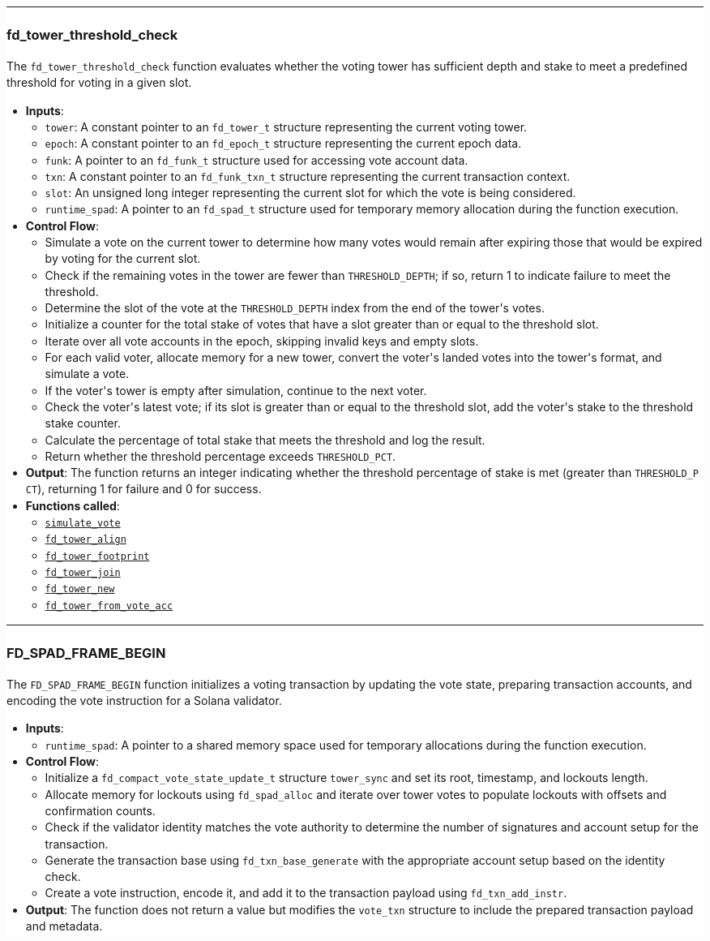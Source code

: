 
---
### fd\_tower\_threshold\_check
The `fd_tower_threshold_check` function evaluates whether the voting tower has sufficient depth and stake to meet a predefined threshold for voting in a given slot.
- **Inputs**:
    - `tower`: A constant pointer to an `fd_tower_t` structure representing the current voting tower.
    - `epoch`: A constant pointer to an `fd_epoch_t` structure representing the current epoch data.
    - `funk`: A pointer to an `fd_funk_t` structure used for accessing vote account data.
    - `txn`: A constant pointer to an `fd_funk_txn_t` structure representing the current transaction context.
    - `slot`: An unsigned long integer representing the current slot for which the vote is being considered.
    - `runtime_spad`: A pointer to an `fd_spad_t` structure used for temporary memory allocation during the function execution.
- **Control Flow**:
    - Simulate a vote on the current tower to determine how many votes would remain after expiring those that would be expired by voting for the current slot.
    - Check if the remaining votes in the tower are fewer than `THRESHOLD_DEPTH`; if so, return 1 to indicate failure to meet the threshold.
    - Determine the slot of the vote at the `THRESHOLD_DEPTH` index from the end of the tower's votes.
    - Initialize a counter for the total stake of votes that have a slot greater than or equal to the threshold slot.
    - Iterate over all vote accounts in the epoch, skipping invalid keys and empty slots.
    - For each valid voter, allocate memory for a new tower, convert the voter's landed votes into the tower's format, and simulate a vote.
    - If the voter's tower is empty after simulation, continue to the next voter.
    - Check the voter's latest vote; if its slot is greater than or equal to the threshold slot, add the voter's stake to the threshold stake counter.
    - Calculate the percentage of total stake that meets the threshold and log the result.
    - Return whether the threshold percentage exceeds `THRESHOLD_PCT`.
- **Output**: The function returns an integer indicating whether the threshold percentage of stake is met (greater than `THRESHOLD_PCT`), returning 1 for failure and 0 for success.
- **Functions called**:
    - [`simulate_vote`](#simulate_vote)
    - [`fd_tower_align`](fd_tower.h.driver.md#fd_tower_align)
    - [`fd_tower_footprint`](fd_tower.h.driver.md#fd_tower_footprint)
    - [`fd_tower_join`](#fd_tower_join)
    - [`fd_tower_new`](#fd_tower_new)
    - [`fd_tower_from_vote_acc`](#fd_tower_from_vote_acc)


---
### FD\_SPAD\_FRAME\_BEGIN
The `FD_SPAD_FRAME_BEGIN` function initializes a voting transaction by updating the vote state, preparing transaction accounts, and encoding the vote instruction for a Solana validator.
- **Inputs**:
    - `runtime_spad`: A pointer to a shared memory space used for temporary allocations during the function execution.
- **Control Flow**:
    - Initialize a `fd_compact_vote_state_update_t` structure `tower_sync` and set its root, timestamp, and lockouts length.
    - Allocate memory for lockouts using `fd_spad_alloc` and iterate over tower votes to populate lockouts with offsets and confirmation counts.
    - Check if the validator identity matches the vote authority to determine the number of signatures and account setup for the transaction.
    - Generate the transaction base using `fd_txn_base_generate` with the appropriate account setup based on the identity check.
    - Create a vote instruction, encode it, and add it to the transaction payload using `fd_txn_add_instr`.
- **Output**: The function does not return a value but modifies the `vote_txn` structure to include the prepared transaction payload and metadata.
